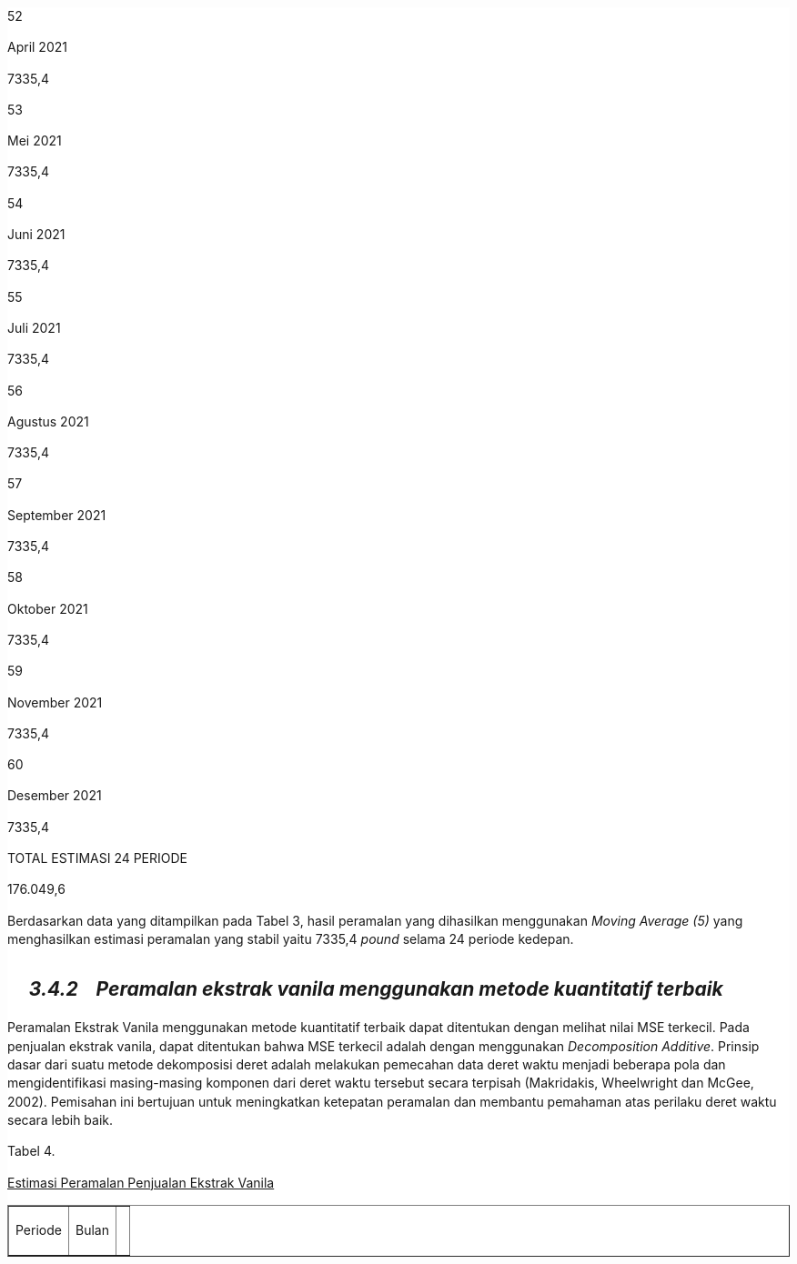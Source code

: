 <p><span class="font1">52</span></p></td><td style="vertical-align:bottom;">
<p><span class="font1">April 2021</span></p></td><td style="vertical-align:bottom;">
<p><span class="font1">7335,4</span></p></td></tr>
<tr><td style="vertical-align:bottom;">
<p><span class="font1">53</span></p></td><td style="vertical-align:bottom;">
<p><span class="font1">Mei 2021</span></p></td><td style="vertical-align:bottom;">
<p><span class="font1">7335,4</span></p></td></tr>
<tr><td style="vertical-align:bottom;">
<p><span class="font1">54</span></p></td><td style="vertical-align:bottom;">
<p><span class="font1">Juni 2021</span></p></td><td style="vertical-align:bottom;">
<p><span class="font1">7335,4</span></p></td></tr>
<tr><td style="vertical-align:bottom;">
<p><span class="font1">55</span></p></td><td style="vertical-align:bottom;">
<p><span class="font1">Juli 2021</span></p></td><td style="vertical-align:bottom;">
<p><span class="font1">7335,4</span></p></td></tr>
<tr><td style="vertical-align:bottom;">
<p><span class="font1">56</span></p></td><td style="vertical-align:bottom;">
<p><span class="font1">Agustus 2021</span></p></td><td style="vertical-align:bottom;">
<p><span class="font1">7335,4</span></p></td></tr>
<tr><td style="vertical-align:top;">
<p><span class="font1">57</span></p></td><td style="vertical-align:top;">
<p><span class="font1">September 2021</span></p></td><td style="vertical-align:top;">
<p><span class="font1">7335,4</span></p></td></tr>
<tr><td style="vertical-align:top;">
<p><span class="font1">58</span></p></td><td style="vertical-align:top;">
<p><span class="font1">Oktober 2021</span></p></td><td style="vertical-align:top;">
<p><span class="font1">7335,4</span></p></td></tr>
<tr><td style="vertical-align:bottom;">
<p><span class="font1">59</span></p></td><td style="vertical-align:bottom;">
<p><span class="font1">November 2021</span></p></td><td style="vertical-align:bottom;">
<p><span class="font1">7335,4</span></p></td></tr>
<tr><td style="vertical-align:bottom;">
<p><span class="font1">60</span></p></td><td style="vertical-align:bottom;">
<p><span class="font1">Desember 2021</span></p></td><td style="vertical-align:bottom;">
<p><span class="font1">7335,4</span></p></td></tr>
<tr><td colspan="2" style="vertical-align:bottom;">
<p><span class="font1">TOTAL ESTIMASI 24 PERIODE</span></p></td><td style="vertical-align:bottom;">
<p><span class="font1">176.049,6</span></p></td></tr>
</table>
<p><span class="font2">Berdasarkan data yang ditampilkan pada Tabel 3, hasil peramalan yang dihasilkan menggunakan </span><span class="font2" style="font-style:italic;">Moving Average (5)</span><span class="font2"> yang menghasilkan estimasi peramalan yang stabil yaitu 7335,4 </span><span class="font2" style="font-style:italic;">pound</span><span class="font2"> selama 24 periode kedepan.</span></p>
<ul style="list-style:none;"><li>
<h2><a name="bookmark32"></a><span class="font2" style="font-weight:bold;font-style:italic;"><a name="bookmark33"></a>3.4.2 &nbsp;&nbsp;&nbsp;Peramalan ekstrak vanila menggunakan metode kuantitatif terbaik</span></h2></li></ul>
<p><span class="font2">Peramalan Ekstrak Vanila menggunakan metode kuantitatif terbaik dapat ditentukan dengan melihat nilai MSE terkecil. Pada penjualan ekstrak vanila, dapat ditentukan bahwa MSE terkecil adalah dengan menggunakan </span><span class="font2" style="font-style:italic;">Decomposition Additive</span><span class="font2">. Prinsip dasar dari suatu metode dekomposisi deret adalah melakukan pemecahan data deret waktu menjadi beberapa pola dan mengidentifikasi masing-masing komponen dari deret waktu tersebut secara terpisah (Makridakis, Wheelwright dan McGee, 2002). Pemisahan ini bertujuan untuk meningkatkan ketepatan peramalan dan membantu pemahaman atas perilaku deret waktu secara lebih baik.</span></p>
<p><span class="font2">Tabel 4.</span></p>
<p><span class="font2" style="text-decoration:underline;">Estimasi Peramalan Penjualan Ekstrak Vanila</span></p>
<table border="1">
<tr><td style="vertical-align:top;">
<p><span class="font1">Periode</span></p></td><td style="vertical-align:top;">
<p><span class="font1">Bulan</span></p></td><td style="vertical-align:bottom;">